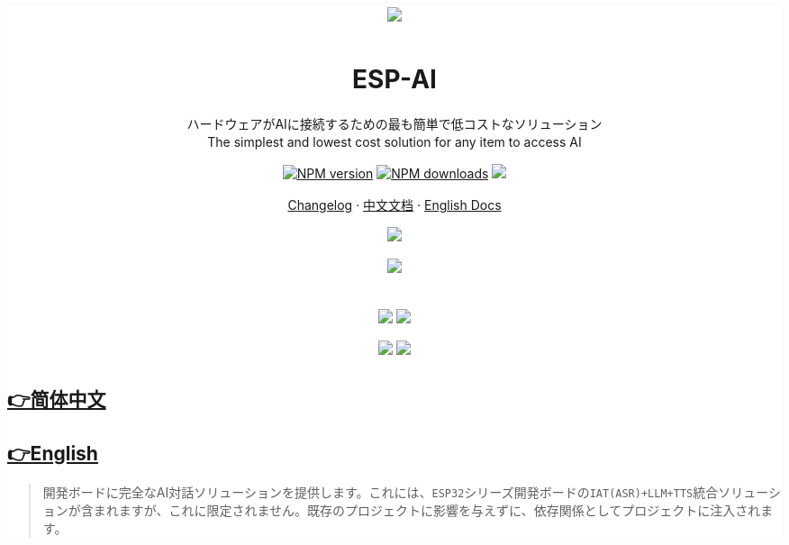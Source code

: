 <div align="center"> 
<a name="readme-top"></a>

<div style="background:#fff;border-radius: 12px;width:300px;">
  <img src="https://espai.fun/images/logo.png"/> 
</div>

<h1>ESP-AI</h1>

ハードウェアがAIに接続するための最も簡単で低コストなソリューション<br/>The simplest and lowest cost solution for any item to access AI


[![NPM version][npm-image]][npm-url] 
[![NPM downloads][download-image]][download-url]
[![][bundlephobia-image]][bundlephobia-url] 

[Changelog](https://espai.fun/change-logs.html) · 
[中文文档](https://espai.fun/) · 
[English Docs](https://espai.fun/en)

![](https://raw.githubusercontent.com/andreasbm/readme/master/assets/lines/rainbow.png)

[npm-image]: https://img.shields.io/npm/v/esp-ai.svg?style=flat-square
[npm-url]: https://npmjs.org/package/esp-ai
[download-url]: https://npmjs.org/package/esp-ai
[bundlephobia-image]: https://badgen.net/bundlephobia/minzip/esp-ai?style=flat-square
[download-image]: https://img.shields.io/npm/dm/esp-ai.svg?style=flat
[bundlephobia-url]: https://bundlephobia.com/package/esp-ai 
   

<div style="background:#fff;border-radius: 12px;">
<img src="https://espai.fun/images/ESP-AI.png"/>
</div>


</div>

 

<br/>
<p align="center">
  <img src="https://esp-ai2.oss-cn-beijing.aliyuncs.com/icon/官方固件/TFT屏幕" height="300">
  <img src="https://esp-ai2.oss-cn-beijing.aliyuncs.com/icon/官方固件/feng_main.gif" height="300">
</p>

<p align="center">
  <img src="https://esp-ai2.oss-cn-beijing.aliyuncs.com/icon/官方固件/espai带屏幕版本" height="300">
  <img src="https://esp-ai2.oss-cn-beijing.aliyuncs.com/icon/官方固件/大白"  height="300">
</p>




<h2>
<a href="./readme_zh.md">👉简体中文</a>
</h2>

<h2>
<a href="./readme_english.md">👉English</a> 
</h2>

> 開発ボードに完全なAI対話ソリューションを提供します。これには、`ESP32`シリーズ開発ボードの`IAT(ASR)+LLM+TTS`統合ソリューションが含まれますが、これに限定されません。既存のプロジェクトに影響を与えずに、依存関係としてプロジェクトに注入されます。
